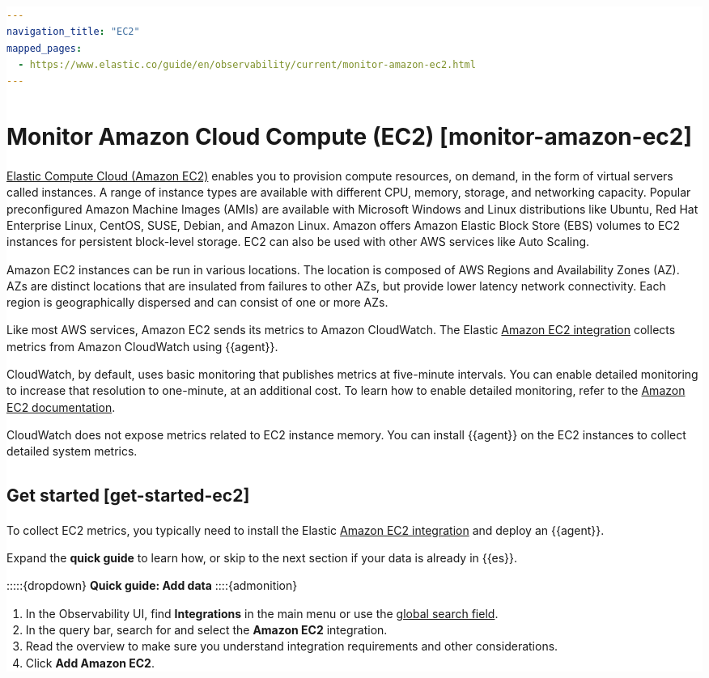 ```yaml
---
navigation_title: "EC2"
mapped_pages:
  - https://www.elastic.co/guide/en/observability/current/monitor-amazon-ec2.html
---
```




# Monitor Amazon Cloud Compute (EC2) [monitor-amazon-ec2]


[Elastic Compute Cloud (Amazon EC2)](https://aws.amazon.com/ec2) enables you to provision compute resources, on demand, in the form of virtual servers called instances. A range of instance types are available with different CPU, memory, storage, and networking capacity. Popular preconfigured Amazon Machine Images (AMIs) are available with Microsoft Windows and Linux distributions like Ubuntu, Red Hat Enterprise Linux, CentOS, SUSE, Debian, and Amazon Linux. Amazon offers Amazon Elastic Block Store (EBS) volumes to EC2 instances for persistent block-level storage. EC2 can also be used with other AWS services like Auto Scaling.

Amazon EC2 instances can be run in various locations. The location is composed of AWS Regions and Availability Zones (AZ). AZs are distinct locations that are insulated from failures to other AZs, but provide lower latency network connectivity. Each region is geographically dispersed and can consist of one or more AZs.

Like most AWS services, Amazon EC2 sends its metrics to Amazon CloudWatch. The Elastic [Amazon EC2 integration](asciidocalypse://docs/integration-docs/docs/reference/ingestion-tools/integrations/aws/ec2.md) collects metrics from Amazon CloudWatch using {{agent}}.

CloudWatch, by default, uses basic monitoring that publishes metrics at five-minute intervals. You can enable detailed monitoring to increase that resolution to one-minute, at an additional cost. To learn how to enable detailed monitoring, refer to the [Amazon EC2 documentation](https://docs.aws.amazon.com/AWSEC2/latest/UserGuide/using-cloudwatch-new.md).

CloudWatch does not expose metrics related to EC2 instance memory. You can install {{agent}} on the EC2 instances to collect detailed system metrics.


## Get started [get-started-ec2]

To collect EC2 metrics, you typically need to install the Elastic [Amazon EC2 integration](asciidocalypse://docs/integration-docs/docs/reference/ingestion-tools/integrations/aws/ec2.md) and deploy an {{agent}}.

Expand the **quick guide** to learn how, or skip to the next section if your data is already in {{es}}.

:::::{dropdown} **Quick guide: Add data**
::::{admonition}
1. In the Observability UI, find **Integrations** in the main menu or use the [global search field](/explore-analyze/find-and-organize/find-apps-and-objects.md).
2. In the query bar, search for and select the **Amazon EC2** integration.
3. Read the overview to make sure you understand integration requirements and other considerations.
4. Click **Add Amazon EC2**.
